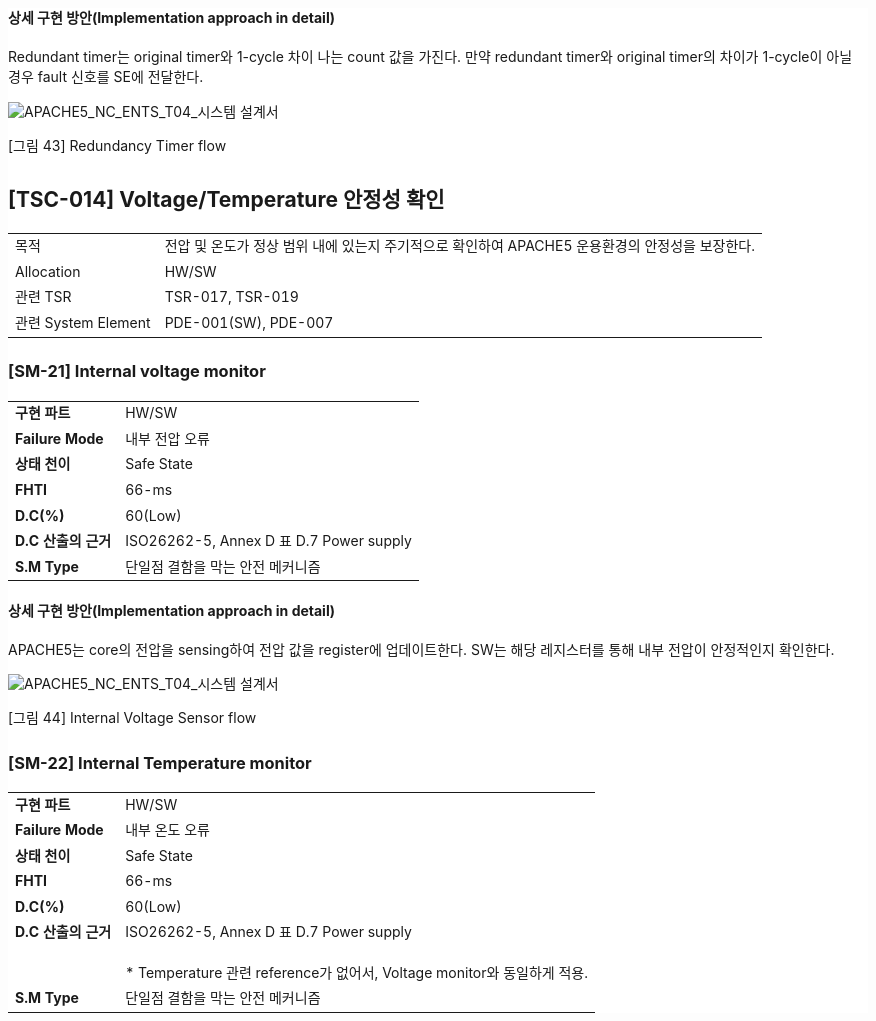 #### 상세 구현 방안(Implementation approach in detail)

Redundant timer는 original timer와 1-cycle 차이 나는 count 값을 가진다. 만약 redundant timer와 original timer의 차이가 1-cycle이 아닐 경우 fault 신호를 SE에 전달한다.

![APACHE5_NC_ENTS_T04_시스템 설계서](<APACHE5_NC_ENTS_T04_시스템 설계서 43.png>)

[그림 43] Redundancy Timer flow

## [TSC-014] Voltage/Temperature 안정성 확인

|   |   |
|---|---|
|목적|전압 및 온도가 정상 범위 내에 있는지 주기적으로 확인하여 APACHE5 운용환경의 안정성을 보장한다.|
|Allocation|HW/SW|
|관련 TSR|TSR-017, TSR-019|
|관련 System Element|PDE-001(SW), PDE-007|

### [SM-21] Internal voltage monitor

|   |   |
|---|---|
|**구현 파트**|HW/SW|
|**Failure Mode**|내부 전압 오류|
|**상태 천이**|Safe State|
|**FHTI**|66-ms|
|**D.C(%)**|60(Low)|
|**D.C 산출의 근거**|ISO26262-5, Annex D 표 D.7 Power supply|
|**S.M Type**|단일점 결함을 막는 안전 메커니즘|

#### 상세 구현 방안(Implementation approach in detail)

APACHE5는 core의 전압을 sensing하여 전압 값을 register에 업데이트한다. SW는 해당 레지스터를 통해 내부 전압이 안정적인지 확인한다.

![APACHE5_NC_ENTS_T04_시스템 설계서](<APACHE5_NC_ENTS_T04_시스템 설계서 44.png>)

[그림 44] Internal Voltage Sensor flow

### [SM-22] Internal Temperature monitor

|   |   |
|---|---|
|**구현 파트**|HW/SW|
|**Failure Mode**|내부 온도 오류|
|**상태 천이**|Safe State|
|**FHTI**|66-ms|
|**D.C(%)**|60(Low)|
|**D.C 산출의 근거**|ISO26262-5, Annex D 표 D.7 Power supply<br><br>* Temperature 관련 reference가 없어서, Voltage monitor와 동일하게 적용.|
|**S.M Type**|단일점 결함을 막는 안전 메커니즘|
